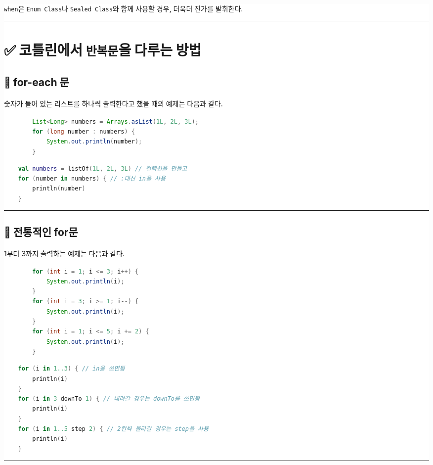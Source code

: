 `when`은 `Enum Class`나 `Sealed Class`와 함께 사용할 경우, 더욱더 진가를 발휘한다.

---

# ✅ 코틀린에서 `반복문`을 다루는 방법

## 🔖 for-each 문

숫자가 들어 있는 리스트를 하나씩 출력한다고 했을 때의 예제는 다음과 같다.

```java
        List<Long> numbers = Arrays.asList(1L, 2L, 3L);
        for (long number : numbers) {
            System.out.println(number);
        }
```

```kotlin
    val numbers = listOf(1L, 2L, 3L) // 컬렉션을 만들고
    for (number in numbers) { // :대신 in을 사용
        println(number)
    }
```

---

## 🔖 전통적인 for문

1부터 3까지 출력하는 예제는 다음과 같다.

```java
        for (int i = 1; i <= 3; i++) {
            System.out.println(i);
        }
        for (int i = 3; i >= 1; i--) {
            System.out.println(i);
        }
        for (int i = 1; i <= 5; i += 2) {
            System.out.println(i);
        }
```

```kotlin
    for (i in 1..3) { // in을 쓰면됨
        println(i)
    }
    for (i in 3 downTo 1) { // 내려갈 경우는 downTo를 쓰면됨
        println(i)
    }
    for (i in 1..5 step 2) { // 2칸씩 올라갈 경우는 step을 사용
        println(i)
    }

```

---